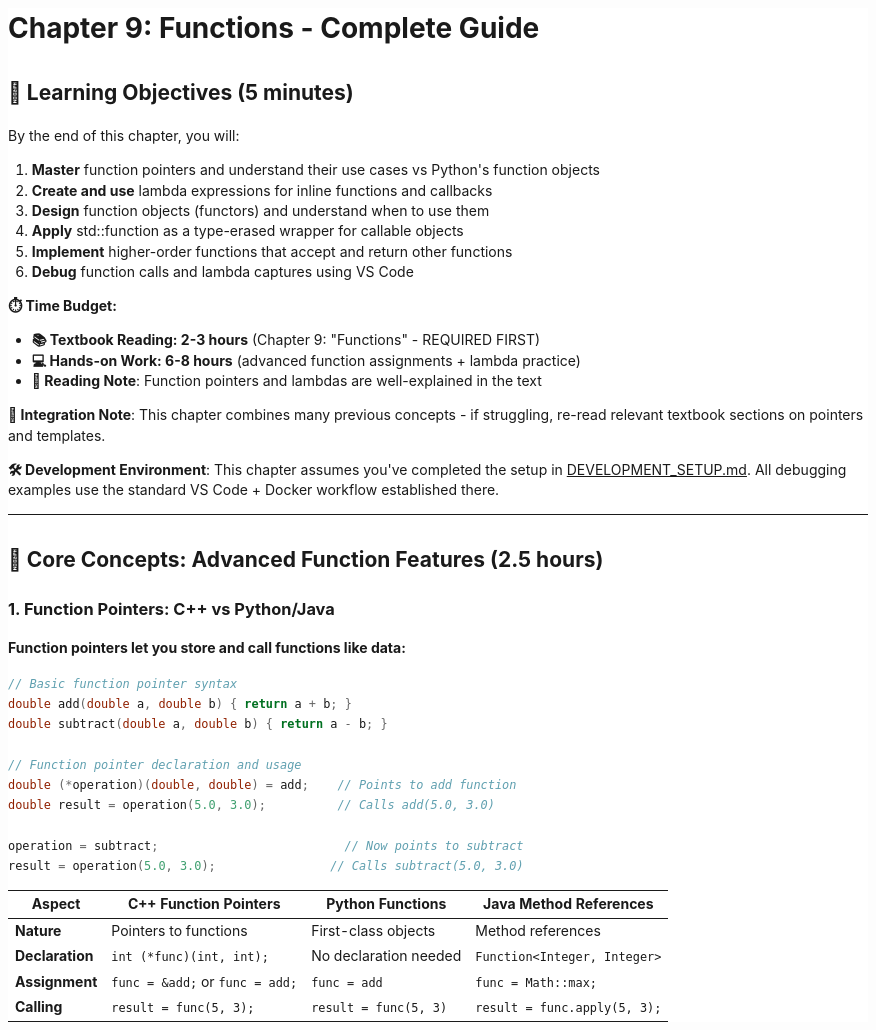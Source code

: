 # Chapter 9: Functions - Complete Guide

## 🎯 Learning Objectives (5 minutes)

By the end of this chapter, you will:
1. **Master** function pointers and understand their use cases vs Python's function objects
2. **Create and use** lambda expressions for inline functions and callbacks
3. **Design** function objects (functors) and understand when to use them
4. **Apply** std::function as a type-erased wrapper for callable objects
5. **Implement** higher-order functions that accept and return other functions
6. **Debug** function calls and lambda captures using VS Code

**⏱️ Time Budget:**
- **📚 Textbook Reading: 2-3 hours** (Chapter 9: "Functions" - REQUIRED FIRST)
- **💻 Hands-on Work: 6-8 hours** (advanced function assignments + lambda practice)
- **📖 Reading Note**: Function pointers and lambdas are well-explained in the text

**📝 Integration Note**: This chapter combines many previous concepts - if struggling, re-read relevant textbook sections on pointers and templates.

**🛠️ Development Environment**: This chapter assumes you've completed the setup in [DEVELOPMENT_SETUP.md](./DEVELOPMENT_SETUP.md). All debugging examples use the standard VS Code + Docker workflow established there.

---

## 🔧 Core Concepts: Advanced Function Features (2.5 hours)

### 1. Function Pointers: C++ vs Python/Java

**Function pointers let you store and call functions like data:**

```cpp
// Basic function pointer syntax
double add(double a, double b) { return a + b; }
double subtract(double a, double b) { return a - b; }

// Function pointer declaration and usage
double (*operation)(double, double) = add;    // Points to add function
double result = operation(5.0, 3.0);          // Calls add(5.0, 3.0)

operation = subtract;                          // Now points to subtract
result = operation(5.0, 3.0);                // Calls subtract(5.0, 3.0)
```

| Aspect | C++ Function Pointers | Python Functions | Java Method References |
|--------|----------------------|------------------|----------------------|
| **Nature** | Pointers to functions | First-class objects | Method references |
| **Declaration** | `int (*func)(int, int);` | No declaration needed | `Function<Integer, Integer>` |
| **Assignment** | `func = &add;` or `func = add;` | `func = add` | `func = Math::max;` |
| **Calling** | `result = func(5, 3);` | `result = func(5, 3)` | `result = func.apply(5, 3);` |
